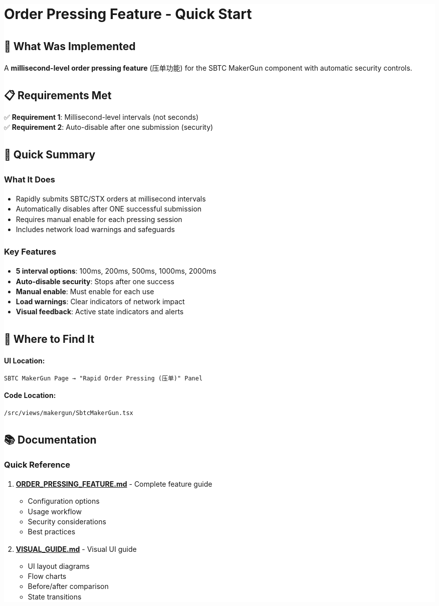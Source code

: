 # Order Pressing Feature - Quick Start

## 🎯 What Was Implemented

A **millisecond-level order pressing feature** (压单功能) for the SBTC MakerGun component with automatic security controls.

## 📋 Requirements Met

✅ **Requirement 1**: Millisecond-level intervals (not seconds)  
✅ **Requirement 2**: Auto-disable after one submission (security)

## 🚀 Quick Summary

### What It Does
- Rapidly submits SBTC/STX orders at millisecond intervals
- Automatically disables after ONE successful submission
- Requires manual enable for each pressing session
- Includes network load warnings and safeguards

### Key Features
- **5 interval options**: 100ms, 200ms, 500ms, 1000ms, 2000ms
- **Auto-disable security**: Stops after one success
- **Manual enable**: Must enable for each use
- **Load warnings**: Clear indicators of network impact
- **Visual feedback**: Active state indicators and alerts

## 📍 Where to Find It

**UI Location:**
```
SBTC MakerGun Page → "Rapid Order Pressing (压单)" Panel
```

**Code Location:**
```
/src/views/makergun/SbtcMakerGun.tsx
```

## 📚 Documentation

### Quick Reference
1. **[ORDER_PRESSING_FEATURE.md](ORDER_PRESSING_FEATURE.md)** - Complete feature guide
   - Configuration options
   - Usage workflow
   - Security considerations
   - Best practices

2. **[VISUAL_GUIDE.md](VISUAL_GUIDE.md)** - Visual UI guide
   - UI layout diagrams
   - Flow charts
   - Before/after comparison
   - State transitions
